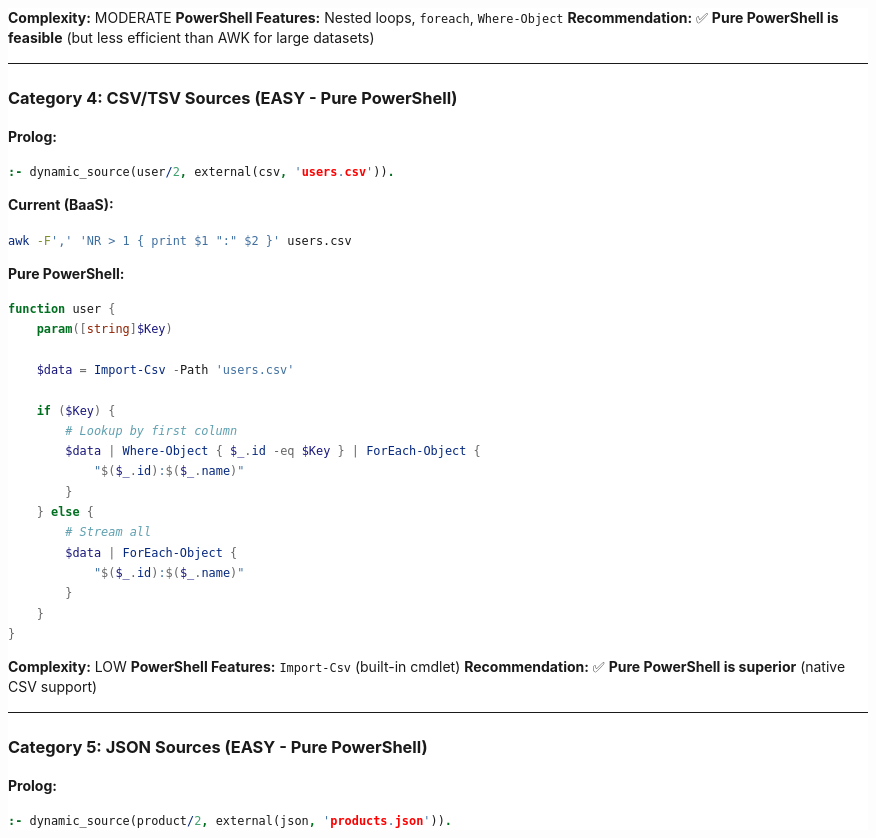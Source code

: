 ```powershell
```

**Complexity:** MODERATE
**PowerShell Features:** Nested loops, `foreach`, `Where-Object`
**Recommendation:** ✅ **Pure PowerShell is feasible** (but less efficient than AWK for large datasets)

---

### Category 4: CSV/TSV Sources (EASY - Pure PowerShell)

**Prolog:**
```prolog
:- dynamic_source(user/2, external(csv, 'users.csv')).
```

**Current (BaaS):**
```bash
awk -F',' 'NR > 1 { print $1 ":" $2 }' users.csv
```

**Pure PowerShell:**
```powershell
function user {
    param([string]$Key)

    $data = Import-Csv -Path 'users.csv'

    if ($Key) {
        # Lookup by first column
        $data | Where-Object { $_.id -eq $Key } | ForEach-Object {
            "$($_.id):$($_.name)"
        }
    } else {
        # Stream all
        $data | ForEach-Object {
            "$($_.id):$($_.name)"
        }
    }
}
```

**Complexity:** LOW
**PowerShell Features:** `Import-Csv` (built-in cmdlet)
**Recommendation:** ✅ **Pure PowerShell is superior** (native CSV support)

---

### Category 5: JSON Sources (EASY - Pure PowerShell)

**Prolog:**
```prolog
:- dynamic_source(product/2, external(json, 'products.json')).
```
